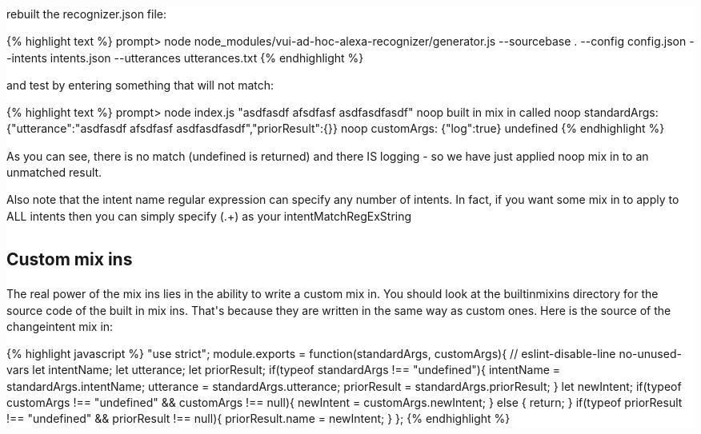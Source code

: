 rebuilt the recognizer.json file:

{% highlight text %}
prompt> node node_modules/vui-ad-hoc-alexa-recognizer/generator.js --sourcebase . --config config.json --intents intents.json --utterances utterances.txt
{% endhighlight %}

and test by entering something that will not match:

{% highlight text %}
prompt> node index.js "asdfasdf afsdfasf asdfasdfasdf"
noop built in mix in called
noop standardArgs:  {"utterance":"asdfasdf afsdfasf asdfasdfasdf","priorResult":{}}
noop customArgs:  {"log":true}
undefined
{% endhighlight %}

As you can see, there is no match (undefined is returned) and there IS logging - so we have just applied noop mix in to an unmatched result.

Also note that the intent name regular expression can specify any number of intents.  In fact, if you want some mix in to apply to ALL intents
then you can simply specify (.+) as your intentMatchRegExString

## Custom mix ins

The real power of the mix ins lies in the ability to write a custom mix in.  You should look at the builtinmixins directory for the source
code of the built in mix ins.  That's because they are written in the same way as custom ones.  Here is the source of the changeintent mix in:

{% highlight javascript %}
"use strict";
module.exports = function(standardArgs, customArgs){ // eslint-disable-line no-unused-vars
  let intentName;
  let utterance;
  let priorResult;
  if(typeof standardArgs !== "undefined"){
    intentName = standardArgs.intentName;
    utterance = standardArgs.utterance;
    priorResult = standardArgs.priorResult;
  }
  let newIntent;
  if(typeof customArgs !== "undefined" && customArgs !== null){
    newIntent = customArgs.newIntent;
  }
  else {
    return;
  }
  if(typeof priorResult !== "undefined" && priorResult !== null){
    priorResult.name = newIntent;
  }
};
{% endhighlight %}
